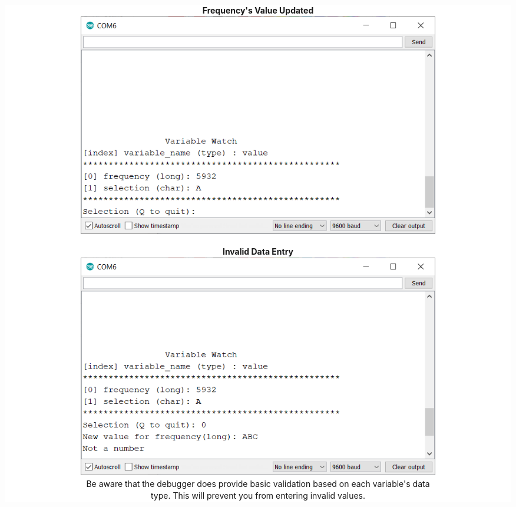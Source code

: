 <figure style="width:70%;margin-left:auto;margin-right:auto;margin-top:10px;">
  <figcaption style="text-align:center;font-weight:bold;">Frequency's Value Updated</figcaption>
  <img src="Variables_3.png" alt="Show Update Frequency Value" style="width:100%">
</figure>

<figure style="width:70%;margin-left:auto;margin-right:auto;margin-top:10px;">
  <figcaption style="text-align:center;font-weight:bold;">Invalid Data Entry</figcaption>
  <img src="Variables_4.png" alt="Error Message" style="width:100%">
    <figcaption style="text-align:center"><span class="text-red-000">Be aware that the debugger does provide basic validation based on each variable's data type.  This will prevent you from entering invalid values.</span></figcaption>
</figure>
